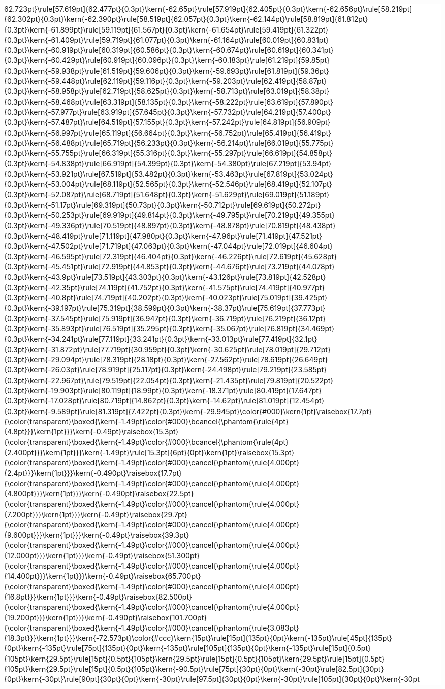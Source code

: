 62.723pt}\rule[57.619pt]{62.477pt}{0.3pt}\kern{-62.65pt}\rule[57.919pt]{62.405pt}{0.3pt}\kern{-62.656pt}\rule[58.219pt]{62.302pt}{0.3pt}\kern{-62.390pt}\rule[58.519pt]{62.057pt}{0.3pt}\kern{-62.144pt}\rule[58.819pt]{61.812pt}{0.3pt}\kern{-61.899pt}\rule[59.119pt]{61.567pt}{0.3pt}\kern{-61.654pt}\rule[59.419pt]{61.322pt}{0.3pt}\kern{-61.409pt}\rule[59.719pt]{61.077pt}{0.3pt}\kern{-61.164pt}\rule[60.019pt]{60.831pt}{0.3pt}\kern{-60.919pt}\rule[60.319pt]{60.586pt}{0.3pt}\kern{-60.674pt}\rule[60.619pt]{60.341pt}{0.3pt}\kern{-60.429pt}\rule[60.919pt]{60.096pt}{0.3pt}\kern{-60.183pt}\rule[61.219pt]{59.85pt}{0.3pt}\kern{-59.938pt}\rule[61.519pt]{59.606pt}{0.3pt}\kern{-59.693pt}\rule[61.819pt]{59.36pt}{0.3pt}\kern{-59.448pt}\rule[62.119pt]{59.116pt}{0.3pt}\kern{-59.203pt}\rule[62.419pt]{58.87pt}{0.3pt}\kern{-58.958pt}\rule[62.719pt]{58.625pt}{0.3pt}\kern{-58.713pt}\rule[63.019pt]{58.38pt}{0.3pt}\kern{-58.468pt}\rule[63.319pt]{58.135pt}{0.3pt}\kern{-58.222pt}\rule[63.619pt]{57.890pt}{0.3pt}\kern{-57.977pt}\rule[63.919pt]{57.645pt}{0.3pt}\kern{-57.732pt}\rule[64.219pt]{57.400pt}{0.3pt}\kern{-57.487pt}\rule[64.519pt]{57.155pt}{0.3pt}\kern{-57.242pt}\rule[64.819pt]{56.909pt}{0.3pt}\kern{-56.997pt}\rule[65.119pt]{56.664pt}{0.3pt}\kern{-56.752pt}\rule[65.419pt]{56.419pt}{0.3pt}\kern{-56.488pt}\rule[65.719pt]{56.233pt}{0.3pt}\kern{-56.214pt}\rule[66.019pt]{55.775pt}{0.3pt}\kern{-55.755pt}\rule[66.319pt]{55.316pt}{0.3pt}\kern{-55.297pt}\rule[66.619pt]{54.858pt}{0.3pt}\kern{-54.838pt}\rule[66.919pt]{54.399pt}{0.3pt}\kern{-54.380pt}\rule[67.219pt]{53.94pt}{0.3pt}\kern{-53.921pt}\rule[67.519pt]{53.482pt}{0.3pt}\kern{-53.463pt}\rule[67.819pt]{53.024pt}{0.3pt}\kern{-53.004pt}\rule[68.119pt]{52.565pt}{0.3pt}\kern{-52.546pt}\rule[68.419pt]{52.107pt}{0.3pt}\kern{-52.087pt}\rule[68.719pt]{51.648pt}{0.3pt}\kern{-51.629pt}\rule[69.019pt]{51.189pt}{0.3pt}\kern{-51.17pt}\rule[69.319pt]{50.73pt}{0.3pt}\kern{-50.712pt}\rule[69.619pt]{50.272pt}{0.3pt}\kern{-50.253pt}\rule[69.919pt]{49.814pt}{0.3pt}\kern{-49.795pt}\rule[70.219pt]{49.355pt}{0.3pt}\kern{-49.336pt}\rule[70.519pt]{48.897pt}{0.3pt}\kern{-48.878pt}\rule[70.819pt]{48.438pt}{0.3pt}\kern{-48.419pt}\rule[71.119pt]{47.980pt}{0.3pt}\kern{-47.96pt}\rule[71.419pt]{47.521pt}{0.3pt}\kern{-47.502pt}\rule[71.719pt]{47.063pt}{0.3pt}\kern{-47.044pt}\rule[72.019pt]{46.604pt}{0.3pt}\kern{-46.595pt}\rule[72.319pt]{46.404pt}{0.3pt}\kern{-46.226pt}\rule[72.619pt]{45.628pt}{0.3pt}\kern{-45.451pt}\rule[72.919pt]{44.853pt}{0.3pt}\kern{-44.676pt}\rule[73.219pt]{44.078pt}{0.3pt}\kern{-43.9pt}\rule[73.519pt]{43.303pt}{0.3pt}\kern{-43.126pt}\rule[73.819pt]{42.528pt}{0.3pt}\kern{-42.35pt}\rule[74.119pt]{41.752pt}{0.3pt}\kern{-41.575pt}\rule[74.419pt]{40.977pt}{0.3pt}\kern{-40.8pt}\rule[74.719pt]{40.202pt}{0.3pt}\kern{-40.023pt}\rule[75.019pt]{39.425pt}{0.3pt}\kern{-39.197pt}\rule[75.319pt]{38.599pt}{0.3pt}\kern{-38.37pt}\rule[75.619pt]{37.773pt}{0.3pt}\kern{-37.545pt}\rule[75.919pt]{36.947pt}{0.3pt}\kern{-36.719pt}\rule[76.219pt]{36.12pt}{0.3pt}\kern{-35.893pt}\rule[76.519pt]{35.295pt}{0.3pt}\kern{-35.067pt}\rule[76.819pt]{34.469pt}{0.3pt}\kern{-34.241pt}\rule[77.119pt]{33.241pt}{0.3pt}\kern{-33.013pt}\rule[77.419pt]{32.1pt}{0.3pt}\kern{-31.872pt}\rule[77.719pt]{30.959pt}{0.3pt}\kern{-30.625pt}\rule[78.019pt]{29.712pt}{0.3pt}\kern{-29.094pt}\rule[78.319pt]{28.18pt}{0.3pt}\kern{-27.562pt}\rule[78.619pt]{26.649pt}{0.3pt}\kern{-26.03pt}\rule[78.919pt]{25.117pt}{0.3pt}\kern{-24.498pt}\rule[79.219pt]{23.585pt}{0.3pt}\kern{-22.967pt}\rule[79.519pt]{22.054pt}{0.3pt}\kern{-21.435pt}\rule[79.819pt]{20.522pt}{0.3pt}\kern{-19.903pt}\rule[80.119pt]{18.99pt}{0.3pt}\kern{-18.371pt}\rule[80.419pt]{17.647pt}{0.3pt}\kern{-17.028pt}\rule[80.719pt]{14.862pt}{0.3pt}\kern{-14.62pt}\rule[81.019pt]{12.454pt}{0.3pt}\kern{-9.589pt}\rule[81.319pt]{7.422pt}{0.3pt}\kern{-29.945pt}\color{#000}\kern{1pt}\raisebox{17.7pt}{\color{transparent}\boxed{\kern{-1.49pt}\color{#000}\bcancel{\phantom{\rule{4pt}{4.8pt}}}\kern{1pt}}}\kern{-0.49pt}\raisebox{15.3pt}{\color{transparent}\boxed{\kern{-1.49pt}\color{#000}\bcancel{\phantom{\rule{4pt}{2.400pt}}}\kern{1pt}}}\kern{-1.49pt}\rule[15.3pt]{6pt}{0pt}\kern{1pt}\raisebox{15.3pt}{\color{transparent}\boxed{\kern{-1.49pt}\color{#000}\cancel{\phantom{\rule{4.000pt}{2.4pt}}}\kern{1pt}}}\kern{-0.490pt}\raisebox{17.7pt}{\color{transparent}\boxed{\kern{-1.49pt}\color{#000}\cancel{\phantom{\rule{4.000pt}{4.800pt}}}\kern{1pt}}}\kern{-0.490pt}\raisebox{22.5pt}{\color{transparent}\boxed{\kern{-1.49pt}\color{#000}\cancel{\phantom{\rule{4.000pt}{7.200pt}}}\kern{1pt}}}\kern{-0.49pt}\raisebox{29.7pt}{\color{transparent}\boxed{\kern{-1.49pt}\color{#000}\cancel{\phantom{\rule{4.000pt}{9.600pt}}}\kern{1pt}}}\kern{-0.49pt}\raisebox{39.3pt}{\color{transparent}\boxed{\kern{-1.49pt}\color{#000}\cancel{\phantom{\rule{4.000pt}{12.000pt}}}\kern{1pt}}}\kern{-0.49pt}\raisebox{51.300pt}{\color{transparent}\boxed{\kern{-1.49pt}\color{#000}\cancel{\phantom{\rule{4.000pt}{14.400pt}}}\kern{1pt}}}\kern{-0.49pt}\raisebox{65.700pt}{\color{transparent}\boxed{\kern{-1.49pt}\color{#000}\cancel{\phantom{\rule{4.000pt}{16.8pt}}}\kern{1pt}}}\kern{-0.49pt}\raisebox{82.500pt}{\color{transparent}\boxed{\kern{-1.49pt}\color{#000}\cancel{\phantom{\rule{4.000pt}{19.200pt}}}\kern{1pt}}}\kern{-0.490pt}\raisebox{101.700pt}{\color{transparent}\boxed{\kern{-1.49pt}\color{#000}\cancel{\phantom{\rule{3.083pt}{18.3pt}}}\kern{1pt}}}\kern{-72.573pt}\color{#ccc}\kern{15pt}\rule[15pt]{135pt}{0pt}\kern{-135pt}\rule[45pt]{135pt}{0pt}\kern{-135pt}\rule[75pt]{135pt}{0pt}\kern{-135pt}\rule[105pt]{135pt}{0pt}\kern{-135pt}\rule[15pt]{0.5pt}{105pt}\kern{29.5pt}\rule[15pt]{0.5pt}{105pt}\kern{29.5pt}\rule[15pt]{0.5pt}{105pt}\kern{29.5pt}\rule[15pt]{0.5pt}{105pt}\kern{29.5pt}\rule[15pt]{0.5pt}{105pt}\kern{-90.5pt}\rule[75pt]{30pt}{0pt}\kern{-30pt}\rule[82.5pt]{30pt}{0pt}\kern{-30pt}\rule[90pt]{30pt}{0pt}\kern{-30pt}\rule[97.5pt]{30pt}{0pt}\kern{-30pt}\rule[105pt]{30pt}{0pt}\kern{-30pt